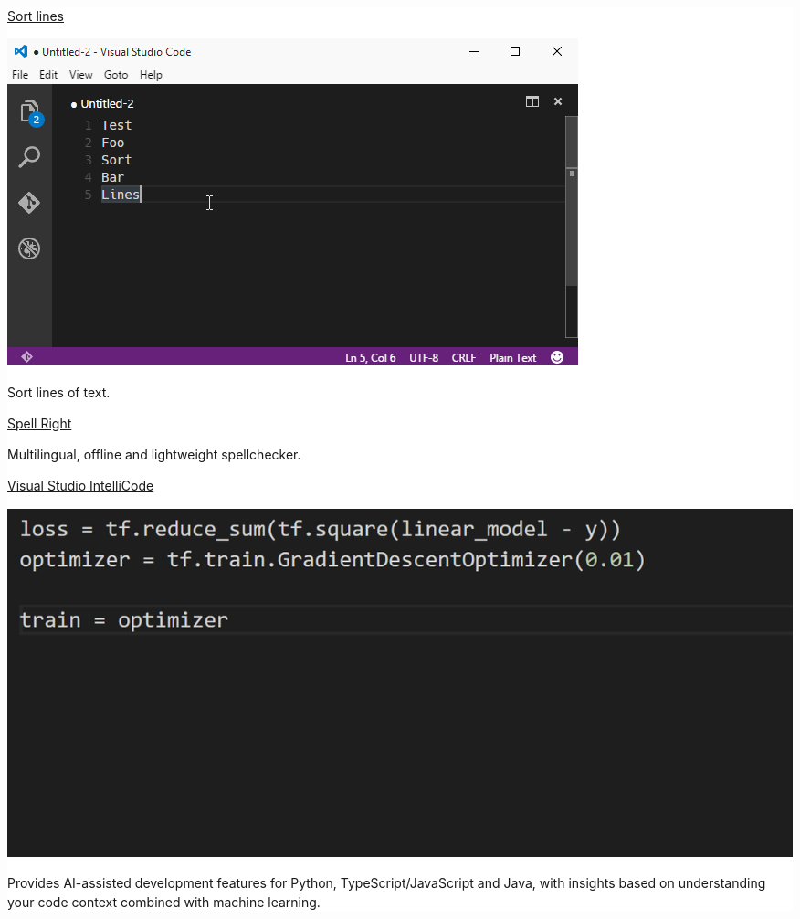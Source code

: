 [Sort lines](https://marketplace.visualstudio.com/items?itemName=Tyriar.sort-lines)

![sort](sort.gif)

Sort lines of text.

[Spell Right](https://marketplace.visualstudio.com/items?itemName=ban.spellright)

Multilingual, offline and lightweight spellchecker.

[Visual Studio IntelliCode](https://marketplace.visualstudio.com/items?itemName=VisualStudioExptTeam.vscodeintellicode)

![Visual Studio IntelliCode](intellicode.gif)

Provides AI-assisted development features for Python, TypeScript/JavaScript and Java, with insights based on understanding your code context combined with machine learning.
